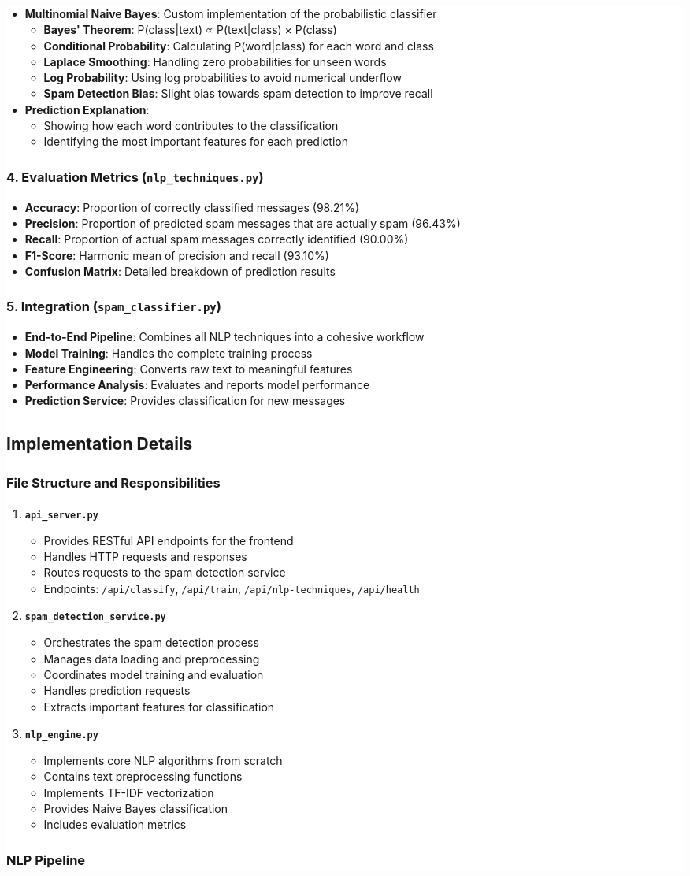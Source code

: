 - **Multinomial Naive Bayes**: Custom implementation of the probabilistic classifier
  - **Bayes' Theorem**: P(class|text) ∝ P(text|class) × P(class)
  - **Conditional Probability**: Calculating P(word|class) for each word and class
  - **Laplace Smoothing**: Handling zero probabilities for unseen words
  - **Log Probability**: Using log probabilities to avoid numerical underflow
  - **Spam Detection Bias**: Slight bias towards spam detection to improve recall
- **Prediction Explanation**:
  - Showing how each word contributes to the classification
  - Identifying the most important features for each prediction

### 4. Evaluation Metrics (`nlp_techniques.py`)

- **Accuracy**: Proportion of correctly classified messages (98.21%)
- **Precision**: Proportion of predicted spam messages that are actually spam (96.43%)
- **Recall**: Proportion of actual spam messages correctly identified (90.00%)
- **F1-Score**: Harmonic mean of precision and recall (93.10%)
- **Confusion Matrix**: Detailed breakdown of prediction results

### 5. Integration (`spam_classifier.py`)

- **End-to-End Pipeline**: Combines all NLP techniques into a cohesive workflow
- **Model Training**: Handles the complete training process
- **Feature Engineering**: Converts raw text to meaningful features
- **Performance Analysis**: Evaluates and reports model performance
- **Prediction Service**: Provides classification for new messages

## Implementation Details

### File Structure and Responsibilities

1. **`api_server.py`**
   - Provides RESTful API endpoints for the frontend
   - Handles HTTP requests and responses
   - Routes requests to the spam detection service
   - Endpoints: `/api/classify`, `/api/train`, `/api/nlp-techniques`, `/api/health`

2. **`spam_detection_service.py`**
   - Orchestrates the spam detection process
   - Manages data loading and preprocessing
   - Coordinates model training and evaluation
   - Handles prediction requests
   - Extracts important features for classification

3. **`nlp_engine.py`**
   - Implements core NLP algorithms from scratch
   - Contains text preprocessing functions
   - Implements TF-IDF vectorization
   - Provides Naive Bayes classification
   - Includes evaluation metrics

### NLP Pipeline
